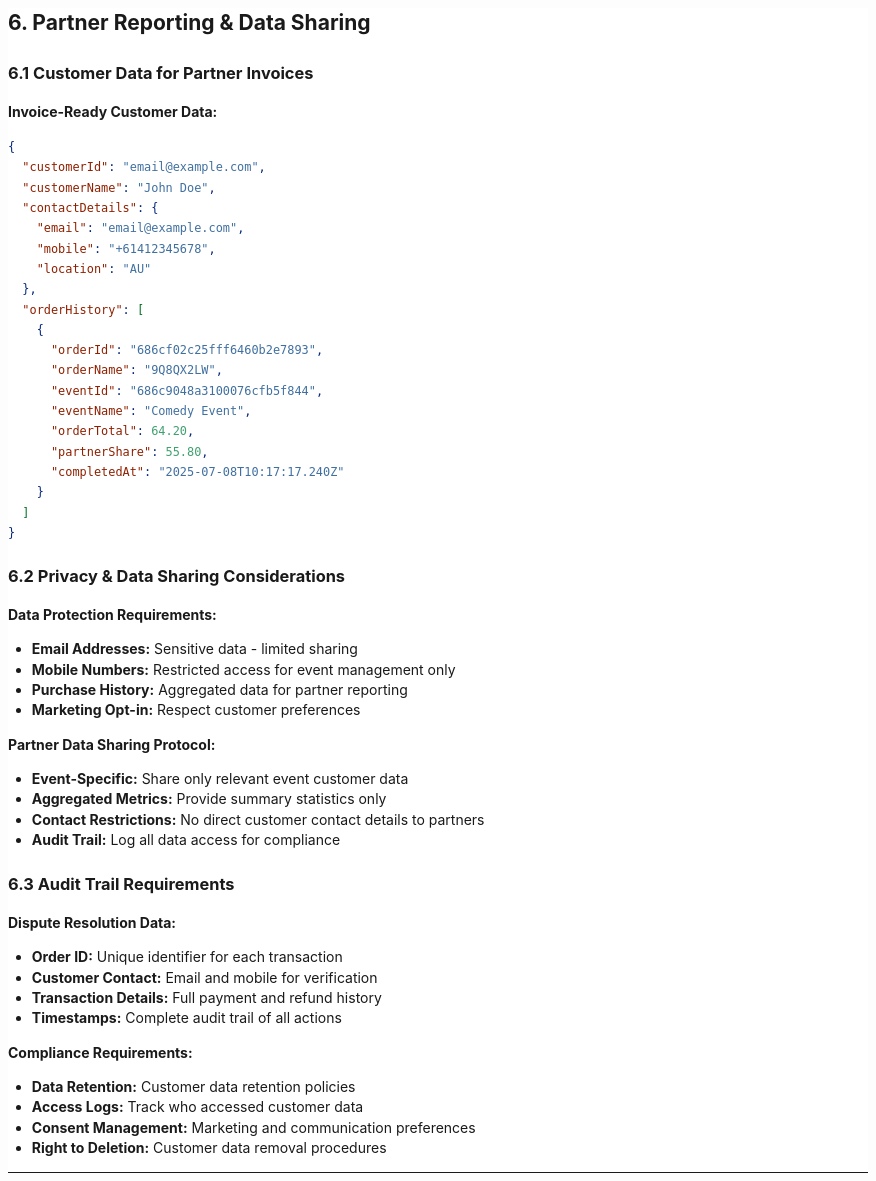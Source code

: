 
## 6. Partner Reporting & Data Sharing

### 6.1 Customer Data for Partner Invoices

**Invoice-Ready Customer Data:**
```json
{
  "customerId": "email@example.com",
  "customerName": "John Doe",
  "contactDetails": {
    "email": "email@example.com",
    "mobile": "+61412345678",
    "location": "AU"
  },
  "orderHistory": [
    {
      "orderId": "686cf02c25fff6460b2e7893",
      "orderName": "9Q8QX2LW",
      "eventId": "686c9048a3100076cfb5f844",
      "eventName": "Comedy Event",
      "orderTotal": 64.20,
      "partnerShare": 55.80,
      "completedAt": "2025-07-08T10:17:17.240Z"
    }
  ]
}
```

### 6.2 Privacy & Data Sharing Considerations

**Data Protection Requirements:**
- **Email Addresses:** Sensitive data - limited sharing
- **Mobile Numbers:** Restricted access for event management only
- **Purchase History:** Aggregated data for partner reporting
- **Marketing Opt-in:** Respect customer preferences

**Partner Data Sharing Protocol:**
- **Event-Specific:** Share only relevant event customer data
- **Aggregated Metrics:** Provide summary statistics only
- **Contact Restrictions:** No direct customer contact details to partners
- **Audit Trail:** Log all data access for compliance

### 6.3 Audit Trail Requirements

**Dispute Resolution Data:**
- **Order ID:** Unique identifier for each transaction
- **Customer Contact:** Email and mobile for verification
- **Transaction Details:** Full payment and refund history
- **Timestamps:** Complete audit trail of all actions

**Compliance Requirements:**
- **Data Retention:** Customer data retention policies
- **Access Logs:** Track who accessed customer data
- **Consent Management:** Marketing and communication preferences
- **Right to Deletion:** Customer data removal procedures

---